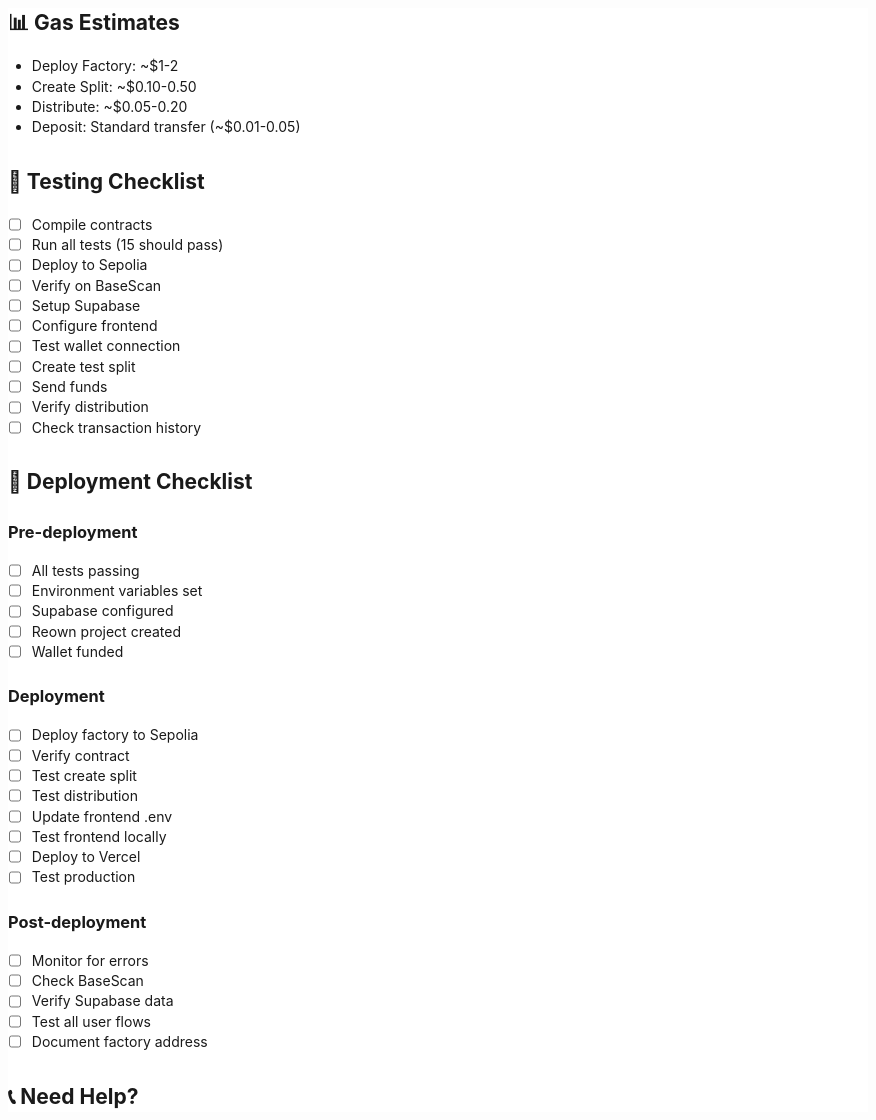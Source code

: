 ## 📊 Gas Estimates

- Deploy Factory: ~$1-2
- Create Split: ~$0.10-0.50
- Distribute: ~$0.05-0.20
- Deposit: Standard transfer (~$0.01-0.05)

## 🎯 Testing Checklist

- [ ] Compile contracts
- [ ] Run all tests (15 should pass)
- [ ] Deploy to Sepolia
- [ ] Verify on BaseScan
- [ ] Setup Supabase
- [ ] Configure frontend
- [ ] Test wallet connection
- [ ] Create test split
- [ ] Send funds
- [ ] Verify distribution
- [ ] Check transaction history

## 🚀 Deployment Checklist

### Pre-deployment
- [ ] All tests passing
- [ ] Environment variables set
- [ ] Supabase configured
- [ ] Reown project created
- [ ] Wallet funded

### Deployment
- [ ] Deploy factory to Sepolia
- [ ] Verify contract
- [ ] Test create split
- [ ] Test distribution
- [ ] Update frontend .env
- [ ] Test frontend locally
- [ ] Deploy to Vercel
- [ ] Test production

### Post-deployment
- [ ] Monitor for errors
- [ ] Check BaseScan
- [ ] Verify Supabase data
- [ ] Test all user flows
- [ ] Document factory address

## 📞 Need Help?
